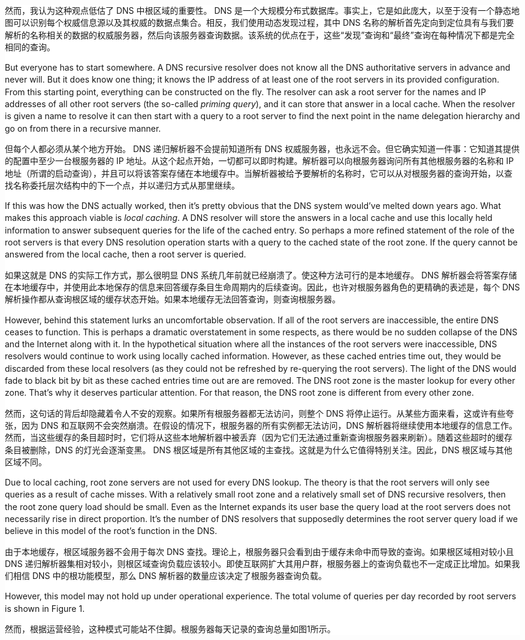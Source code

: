 然而，我认为这种观点低估了 DNS 中根区域的重要性。 DNS 是一个大规模分布式数据库。事实上，它是如此庞大，以至于没有一个静态地图可以识别每个权威信息源以及其权威的数据点集合。相反，我们使用动态发现过程，其中 DNS 名称的解析首先定向到定位具有与我们要解析的名称相关的数据的权威服务器，然后向该服务器查询数据。该系统的优点在于，这些“发现”查询和“最终”查询在每种情况下都是完全相同的查询。

But everyone has to start somewhere. A DNS recursive resolver does not know all the DNS authoritative servers in advance and never will. But it does know one thing; it knows the IP address of at least one of the root servers in its provided configuration. From this starting point, everything can be constructed on the fly. The resolver can ask a root server for the names and IP addresses of all other root servers (the so-called _priming query_), and it can store that answer in a local cache. When the resolver is given a name to resolve it can then start with a query to a root server to find the next point in the name delegation hierarchy and go on from there in a recursive manner.  

但每个人都必须从某个地方开始。 DNS 递归解析器不会提前知道所有 DNS 权威服务器，也永远不会。但它确实知道一件事：它知道其提供的配置中至少一台根服务器的 IP 地址。从这个起点开始，一切都可以即时构建。解析器可以向根服务器询问所有其他根服务器的名称和 IP 地址（所谓的启动查询），并且可以将该答案存储在本地缓存中。当解析器被给予要解析的名称时，它可以从对根服务器的查询开始，以查找名称委托层次结构中的下一个点，并以递归方式从那里继续。

If this was how the DNS actually worked, then it’s pretty obvious that the DNS system would’ve melted down years ago. What makes this approach viable is _local caching_. A DNS resolver will store the answers in a local cache and use this locally held information to answer subsequent queries for the life of the cached entry. So perhaps a more refined statement of the role of the root servers is that every DNS resolution operation starts with a query to the cached state of the root zone. If the query cannot be answered from the local cache, then a root server is queried.  

如果这就是 DNS 的实际工作方式，那么很明显 DNS 系统几年前就已经崩溃了。使这种方法可行的是本地缓存。 DNS 解析器会将答案存储在本地缓存中，并使用此本地保存的信息来回答缓存条目生命周期内的后续查询。因此，也许对根服务器角色的更精确的表述是，每个 DNS 解析操作都从查询根区域的缓存状态开始。如果本地缓存无法回答查询，则查询根服务器。

However, behind this statement lurks an uncomfortable observation. If all of the root servers are inaccessible, the entire DNS ceases to function. This is perhaps a dramatic overstatement in some respects, as there would be no sudden collapse of the DNS and the Internet along with it. In the hypothetical situation where all the instances of the root servers were inaccessible, DNS resolvers would continue to work using locally cached information. However, as these cached entries time out, they would be discarded from these local resolvers (as they could not be refreshed by re-querying the root servers). The light of the DNS would fade to black bit by bit as these cached entries time out are are removed. The DNS root zone is the master lookup for every other zone. That’s why it deserves particular attention. For that reason, the DNS root zone is different from every other zone.  

然而，这句话的背后却隐藏着令人不安的观察。如果所有根服务器都无法访问，则整个 DNS 将停止运行。从某些方面来看，这或许有些夸张，因为 DNS 和互联网不会突然崩溃。在假设的情况下，根服务器的所有实例都无法访问，DNS 解析器将继续使用本地缓存的信息工作。然而，当这些缓存的条目超时时，它们将从这些本地解析器中被丢弃（因为它们无法通过重新查询根服务器来刷新）。随着这些超时的缓存条目被删除，DNS 的灯光会逐渐变黑。 DNS 根区域是所有其他区域的主查找。这就是为什么它值得特别关注。因此，DNS 根区域与其他区域不同。

Due to local caching, root zone servers are not used for every DNS lookup. The theory is that the root servers will only see queries as a result of cache misses. With a relatively small root zone and a relatively small set of DNS recursive resolvers, then the root zone query load should be small. Even as the Internet expands its user base the query load at the root servers does not necessarily rise in direct proportion. It’s the number of DNS resolvers that supposedly determines the root server query load if we believe in this model of the root’s function in the DNS.  

由于本地缓存，根区域服务器不会用于每次 DNS 查找。理论上，根服务器只会看到由于缓存未命中而导致的查询。如果根区域相对较小且 DNS 递归解析器集相对较小，则根区域查询负载应该较小。即使互联网扩大其用户群，根服务器上的查询负载也不一定成正比增加。如果我们相信 DNS 中的根功能模型，那么 DNS 解析器的数量应该决定了根服务器查询负载。

However, this model may not hold up under operational experience. The total volume of queries per day recorded by root servers is shown in Figure 1.  

然而，根据运营经验，这种模式可能站不住脚。根服务器每天记录的查询总量如图1所示。
